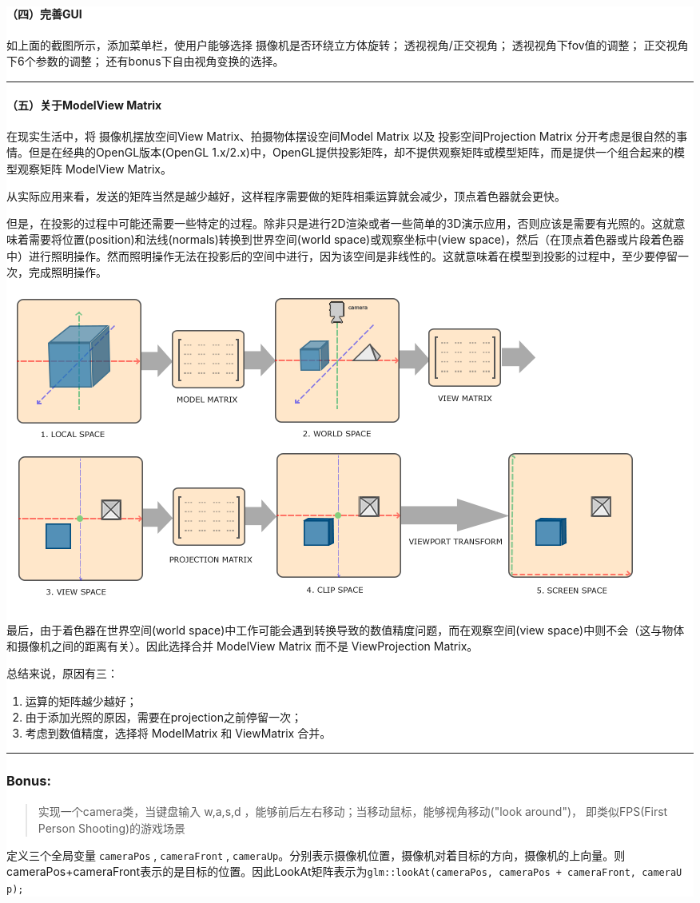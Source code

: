 
#### **（四）完善GUI**  
如上面的截图所示，添加菜单栏，使用户能够选择 摄像机是否环绕立方体旋转； 透视视角/正交视角； 透视视角下fov值的调整； 正交视角下6个参数的调整； 还有bonus下自由视角变换的选择。

---

#### **（五）关于ModelView Matrix**
在现实生活中，将 摄像机摆放空间View Matrix、拍摄物体摆设空间Model Matrix 以及 投影空间Projection Matrix 分开考虑是很自然的事情。但是在经典的OpenGL版本(OpenGL 1.x/2.x)中，OpenGL提供投影矩阵，却不提供观察矩阵或模型矩阵，而是提供一个组合起来的模型观察矩阵 ModelView Matrix。

从实际应用来看，发送的矩阵当然是越少越好，这样程序需要做的矩阵相乘运算就会减少，顶点着色器就会更快。  

但是，在投影的过程中可能还需要一些特定的过程。除非只是进行2D渲染或者一些简单的3D演示应用，否则应该是需要有光照的。这就意味着需要将位置(position)和法线(normals)转换到世界空间(world space)或观察坐标中(view space)，然后（在顶点着色器或片段着色器中）进行照明操作。然而照明操作无法在投影后的空间中进行，因为该空间是非线性的。这就意味着在模型到投影的过程中，至少要停留一次，完成照明操作。

![coordinate-system](img/coordinate_systems.png)

最后，由于着色器在世界空间(world space)中工作可能会遇到转换导致的数值精度问题，而在观察空间(view space)中则不会（这与物体和摄像机之间的距离有关）。因此选择合并 ModelView Matrix 而不是 ViewProjection Matrix。  

总结来说，原因有三：  
1. 运算的矩阵越少越好；  
2. 由于添加光照的原因，需要在projection之前停留一次；  
3. 考虑到数值精度，选择将 ModelMatrix 和 ViewMatrix 合并。  

---

### Bonus: 
>  实现一个camera类，当键盘输入 w,a,s,d ，能够前后左右移动；当移动鼠标，能够视角移动("look around")，
即类似FPS(First Person Shooting)的游戏场景

定义三个全局变量 `cameraPos` , `cameraFront` , `cameraUp`。分别表示摄像机位置，摄像机对着目标的方向，摄像机的上向量。则cameraPos+cameraFront表示的是目标的位置。因此LookAt矩阵表示为`glm::lookAt(cameraPos, cameraPos + cameraFront, cameraUp);`
